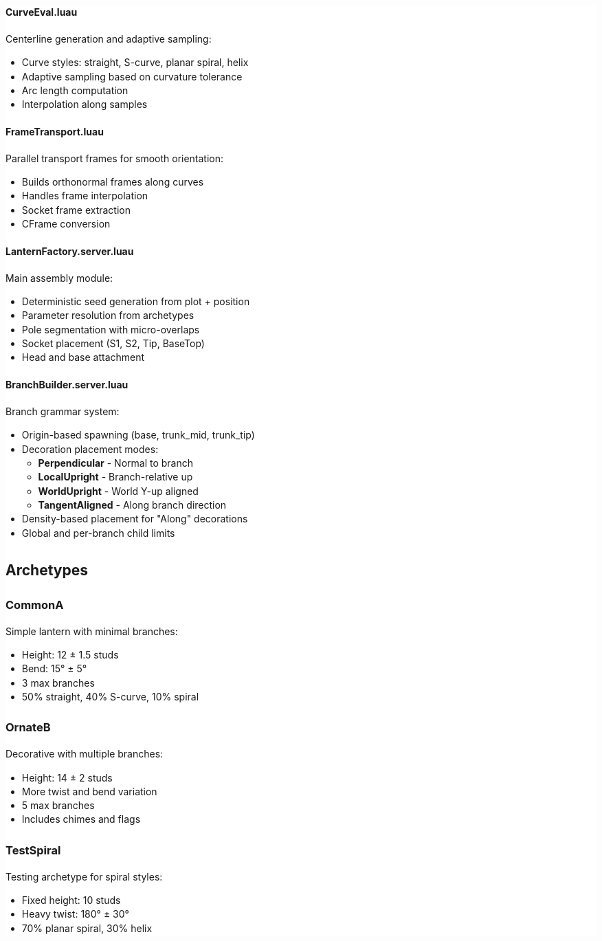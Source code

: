 #### CurveEval.luau
Centerline generation and adaptive sampling:
- Curve styles: straight, S-curve, planar spiral, helix
- Adaptive sampling based on curvature tolerance
- Arc length computation
- Interpolation along samples

#### FrameTransport.luau
Parallel transport frames for smooth orientation:
- Builds orthonormal frames along curves
- Handles frame interpolation
- Socket frame extraction
- CFrame conversion

#### LanternFactory.server.luau
Main assembly module:
- Deterministic seed generation from plot + position
- Parameter resolution from archetypes
- Pole segmentation with micro-overlaps
- Socket placement (S1, S2, Tip, BaseTop)
- Head and base attachment

#### BranchBuilder.server.luau
Branch grammar system:
- Origin-based spawning (base, trunk_mid, trunk_tip)
- Decoration placement modes:
  - **Perpendicular** - Normal to branch
  - **LocalUpright** - Branch-relative up
  - **WorldUpright** - World Y-up aligned
  - **TangentAligned** - Along branch direction
- Density-based placement for "Along" decorations
- Global and per-branch child limits

## Archetypes

### CommonA
Simple lantern with minimal branches:
- Height: 12 ± 1.5 studs
- Bend: 15° ± 5°
- 3 max branches
- 50% straight, 40% S-curve, 10% spiral

### OrnateB
Decorative with multiple branches:
- Height: 14 ± 2 studs
- More twist and bend variation
- 5 max branches
- Includes chimes and flags

### TestSpiral
Testing archetype for spiral styles:
- Fixed height: 10 studs
- Heavy twist: 180° ± 30°
- 70% planar spiral, 30% helix
